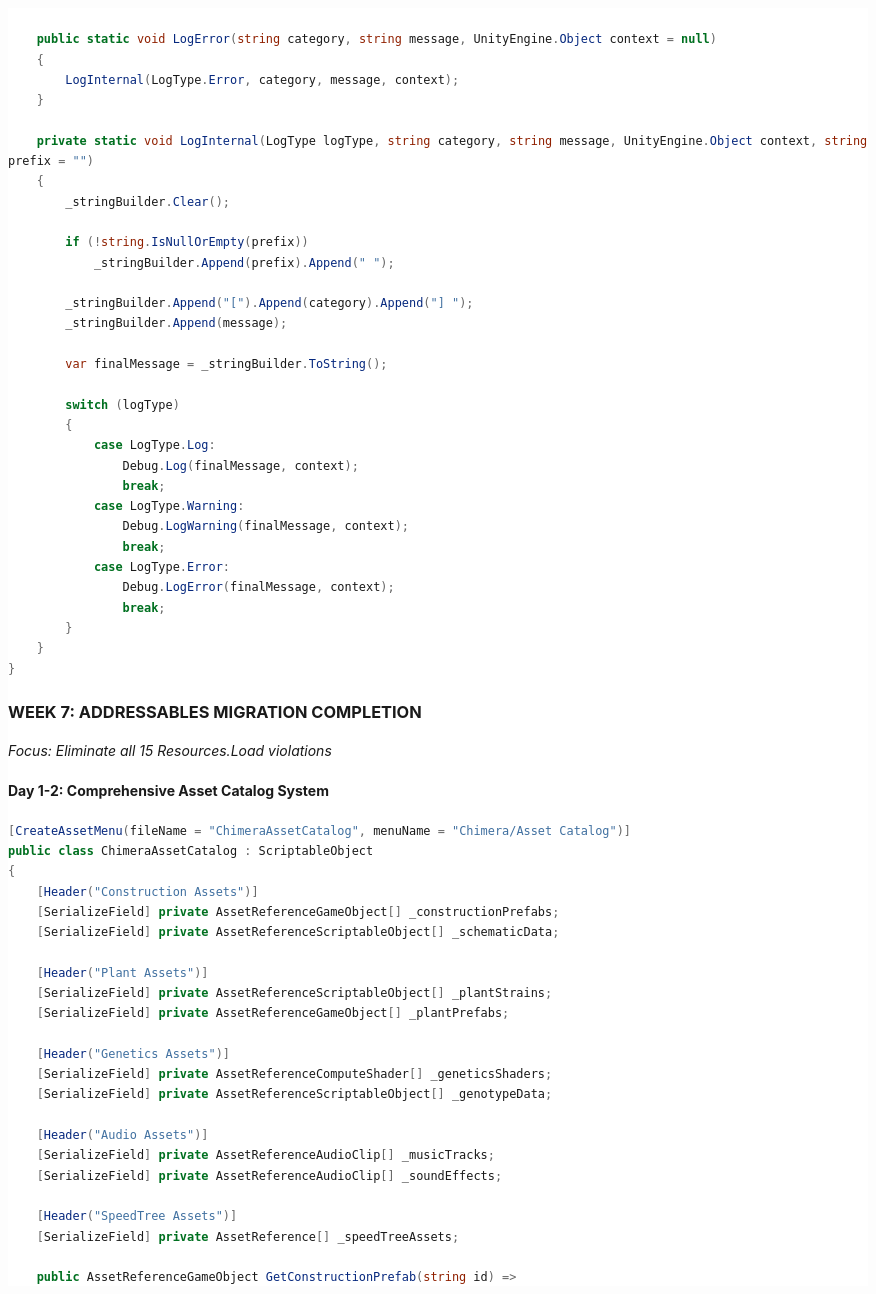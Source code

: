 ```csharp
    
    public static void LogError(string category, string message, UnityEngine.Object context = null)
    {
        LogInternal(LogType.Error, category, message, context);
    }
    
    private static void LogInternal(LogType logType, string category, string message, UnityEngine.Object context, string prefix = "")
    {
        _stringBuilder.Clear();
        
        if (!string.IsNullOrEmpty(prefix))
            _stringBuilder.Append(prefix).Append(" ");
            
        _stringBuilder.Append("[").Append(category).Append("] ");
        _stringBuilder.Append(message);
        
        var finalMessage = _stringBuilder.ToString();
        
        switch (logType)
        {
            case LogType.Log:
                Debug.Log(finalMessage, context);
                break;
            case LogType.Warning:
                Debug.LogWarning(finalMessage, context);
                break;
            case LogType.Error:
                Debug.LogError(finalMessage, context);
                break;
        }
    }
}
```

### **WEEK 7: ADDRESSABLES MIGRATION COMPLETION**
*Focus: Eliminate all 15 Resources.Load violations*

#### **Day 1-2: Comprehensive Asset Catalog System**
```csharp
[CreateAssetMenu(fileName = "ChimeraAssetCatalog", menuName = "Chimera/Asset Catalog")]
public class ChimeraAssetCatalog : ScriptableObject
{
    [Header("Construction Assets")]
    [SerializeField] private AssetReferenceGameObject[] _constructionPrefabs;
    [SerializeField] private AssetReferenceScriptableObject[] _schematicData;
    
    [Header("Plant Assets")]
    [SerializeField] private AssetReferenceScriptableObject[] _plantStrains;
    [SerializeField] private AssetReferenceGameObject[] _plantPrefabs;
    
    [Header("Genetics Assets")]
    [SerializeField] private AssetReferenceComputeShader[] _geneticsShaders;
    [SerializeField] private AssetReferenceScriptableObject[] _genotypeData;
    
    [Header("Audio Assets")]
    [SerializeField] private AssetReferenceAudioClip[] _musicTracks;
    [SerializeField] private AssetReferenceAudioClip[] _soundEffects;
    
    [Header("SpeedTree Assets")]
    [SerializeField] private AssetReference[] _speedTreeAssets;
    
    public AssetReferenceGameObject GetConstructionPrefab(string id) => 
```